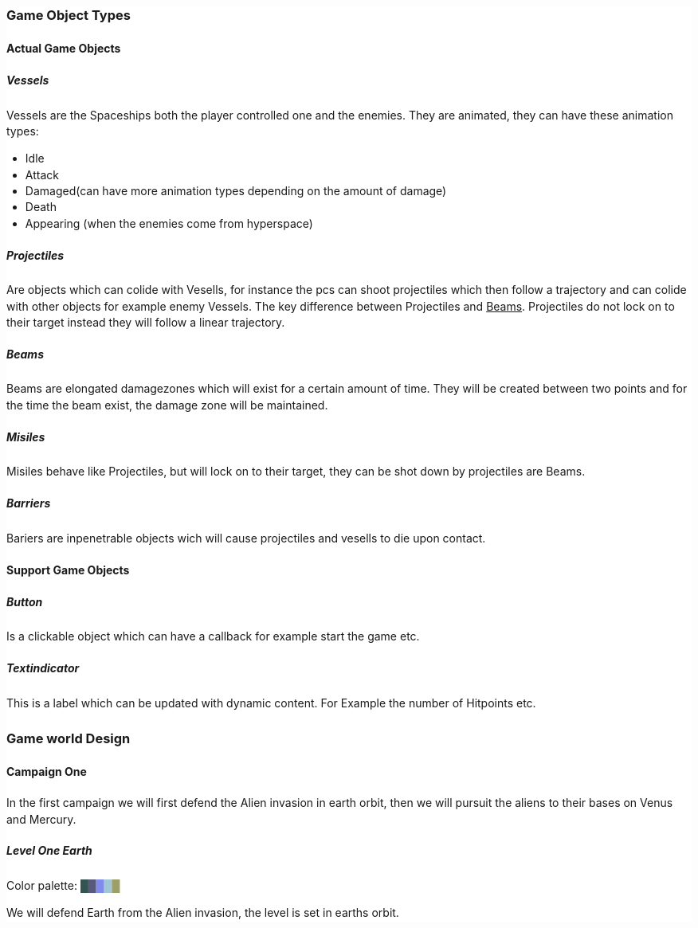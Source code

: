
### Game Object Types
#### Actual Game Objects
##### Vessels
Vessels are the Spaceships both the player controlled one and the enemies. They are animated, they can have these animation types:

- Idle
- Attack
- Damaged(can have more animation types depending on the amount of damage)
- Death
- Appearing (when the enemies come from hyperspace)

##### Projectiles
Are objects which can colide with Vesells, for instance the pcs can shoot projectiles which then follow a trajectory and can colide with other objects for example enemy Vessels. The key difference between Projectiles and [Beams](#beams). Projectiles do not lock on to their target instead they will follow a linear trajectory.

##### Beams
Beams are elongated damagezones which will exist for a certain amount of time. They will be created between two points and for the time the beam exist, the damage zone will be maintained.

##### Misiles
Misiles behave like Projectiles, but will lock on to their target, they can be shot down by projectiles are Beams.

##### Barriers
Bariers are inpenetrable objects wich will cause projectiles and vesells to die upon contact.

#### Support Game Objects
##### Button
Is a clickable object which can have a callback for example start the game etc.

##### Textindicator
This is a label which can be updated with dynamic content. For Example the number of Hitpoints etc.

### Game world Design
#### Campaign One
In the first campaign we will first defend the Alien invasion in earth orbit, then we will pursuit the aliens to their bases on Venus and Mercury.

##### Level One Earth

Color palette:
<span style="color:#335452">█</span><span style="color:#585A7D">█</span><span style="color:#808BF0">█</span><span style="color:#9FC7D5">█</span><span style="color:#9E9F67">█</span>




We will defend Earth from the Alien invasion, the level is set in earths orbit. 
